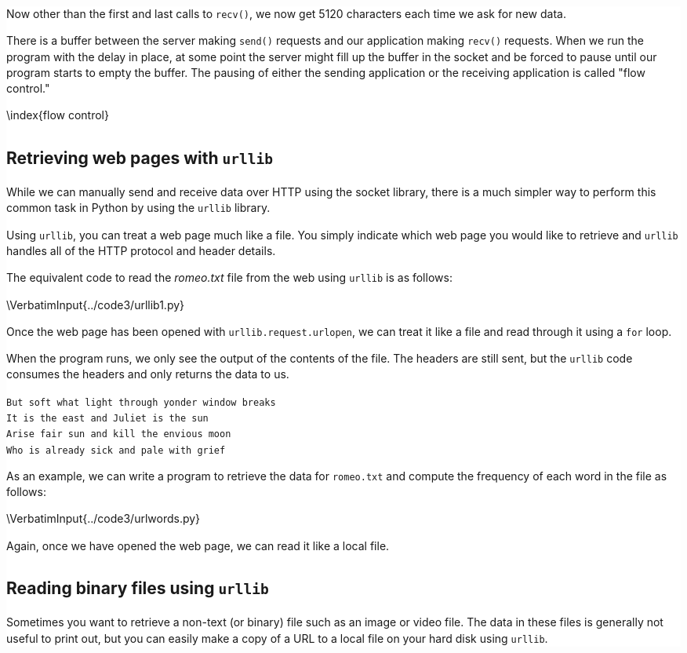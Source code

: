 Now other than the first and last calls to `recv()`, we now
get 5120 characters each time we ask for new data.

There is a buffer between the server making `send()` requests
and our application making `recv()` requests. When we run the
program with the delay in place, at some point the server might fill up
the buffer in the socket and be forced to pause until our program starts
to empty the buffer. The pausing of either the sending application or
the receiving application is called "flow control."

\index{flow control}

Retrieving web pages with `urllib`
---------------------------------------------

While we can manually send and receive data over HTTP using the socket
library, there is a much simpler way to perform this common task in
Python by using the `urllib` library.

Using `urllib`, you can treat a web page much like a file.
You simply indicate which web page you would like to retrieve and
`urllib` handles all of the HTTP protocol and header details.

The equivalent code to read the *romeo.txt* file from the web
using `urllib` is as follows:

\VerbatimInput{../code3/urllib1.py}

Once the web page has been opened with `urllib.request.urlopen`, we
can treat it like a file and read through it using a `for`
loop.

When the program runs, we only see the output of the contents of the
file. The headers are still sent, but the `urllib` code
consumes the headers and only returns the data to us.

~~~~
But soft what light through yonder window breaks
It is the east and Juliet is the sun
Arise fair sun and kill the envious moon
Who is already sick and pale with grief
~~~~

As an example, we can write a program to retrieve the data for
`romeo.txt` and compute the frequency of each word in the
file as follows:

\VerbatimInput{../code3/urlwords.py}

Again, once we have opened the web page, we can read it like a local
file.

Reading binary files using `urllib`
-----------------------------------

Sometimes you want to retrieve a non-text (or binary) file such as an
image or video file. The data in these files is generally not useful to
print out, but you can easily make a copy of a URL to a local file on
your hard disk using `urllib`.

